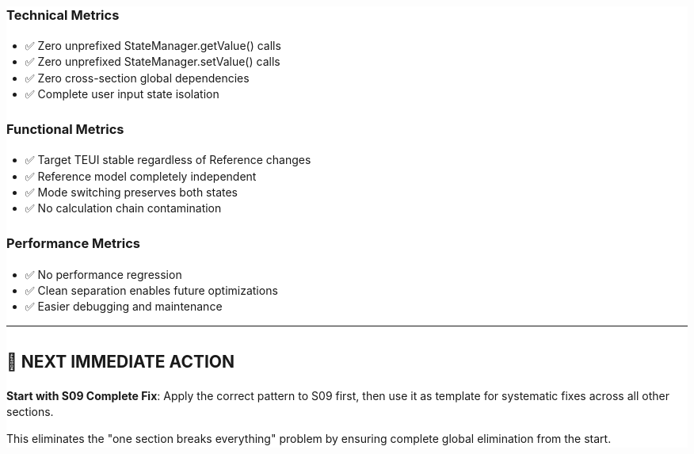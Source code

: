 ### **Technical Metrics**
- ✅ Zero unprefixed StateManager.getValue() calls
- ✅ Zero unprefixed StateManager.setValue() calls  
- ✅ Zero cross-section global dependencies
- ✅ Complete user input state isolation

### **Functional Metrics**
- ✅ Target TEUI stable regardless of Reference changes
- ✅ Reference model completely independent
- ✅ Mode switching preserves both states
- ✅ No calculation chain contamination

### **Performance Metrics**
- ✅ No performance regression
- ✅ Clean separation enables future optimizations
- ✅ Easier debugging and maintenance

---

## 🚀 **NEXT IMMEDIATE ACTION**

**Start with S09 Complete Fix**: Apply the correct pattern to S09 first, then use it as template for systematic fixes across all other sections.

This eliminates the "one section breaks everything" problem by ensuring complete global elimination from the start. 